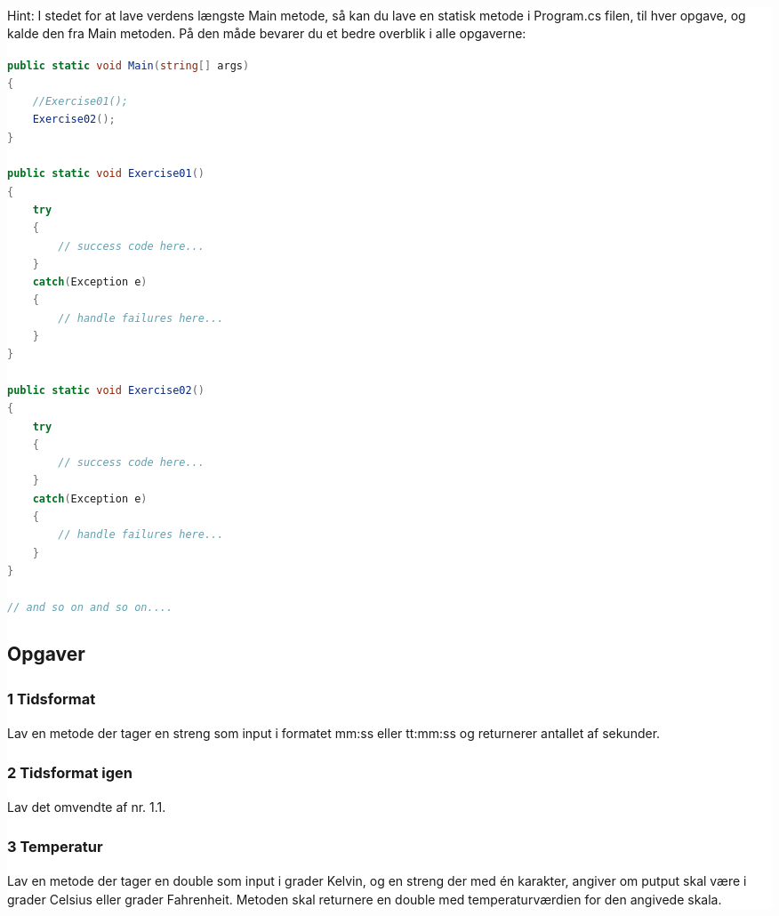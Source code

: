 Hint: I stedet for at lave verdens længste Main metode, så kan du lave en statisk metode i Program.cs filen, til hver opgave, og kalde den fra Main metoden. På den måde bevarer du et bedre overblik i alle opgaverne:

```cs
public static void Main(string[] args)
{
    //Exercise01();
    Exercise02();
}

public static void Exercise01()
{
    try
    {
        // success code here...
    }
    catch(Exception e)
    {
        // handle failures here...
    }
}

public static void Exercise02()
{
    try
    {
        // success code here...
    }
    catch(Exception e)
    {
        // handle failures here...
    }
}

// and so on and so on....
```
## Opgaver

### 1 Tidsformat
Lav en metode der tager en streng som input i formatet mm:ss eller tt:mm:ss og returnerer antallet af sekunder.

### 2 Tidsformat igen
Lav det omvendte af nr. 1.1.

### 3 Temperatur
Lav en metode der tager en double som input i grader Kelvin, og en streng der med én karakter, angiver om putput skal være i grader Celsius eller grader Fahrenheit. Metoden skal returnere en double med temperaturværdien for den angivede skala.

